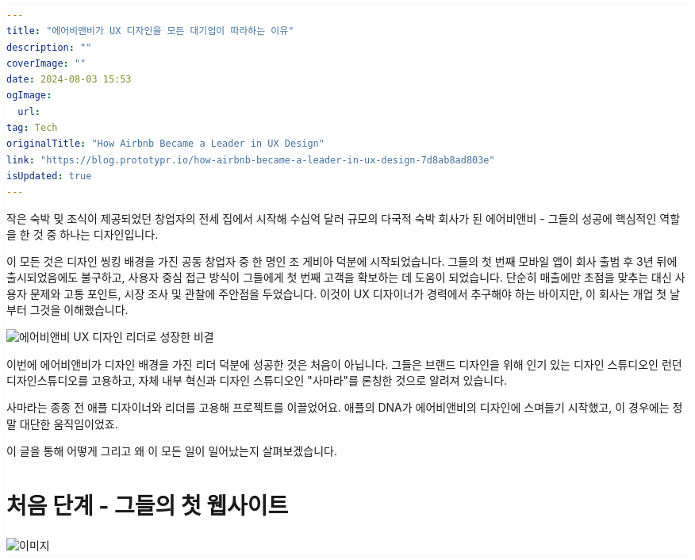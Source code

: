 ```yaml
---
title: "에어비앤비가 UX 디자인을 모든 대기업이 따라하는 이유"
description: ""
coverImage: ""
date: 2024-08-03 15:53
ogImage:
  url:
tag: Tech
originalTitle: "How Airbnb Became a Leader in UX Design"
link: "https://blog.prototypr.io/how-airbnb-became-a-leader-in-ux-design-7d8ab8ad803e"
isUpdated: true
---
```


작은 숙박 및 조식이 제공되었던 창업자의 전세 집에서 시작해 수십억 달러 규모의 다국적 숙박 회사가 된 에어비앤비 - 그들의 성공에 핵심적인 역할을 한 것 중 하나는 디자인입니다.

이 모든 것은 디자인 씽킹 배경을 가진 공동 창업자 중 한 명인 조 게비아 덕분에 시작되었습니다. 그들의 첫 번째 모바일 앱이 회사 출범 후 3년 뒤에 출시되었음에도 불구하고, 사용자 중심 접근 방식이 그들에게 첫 번째 고객을 확보하는 데 도움이 되었습니다. 단순히 매출에만 초점을 맞추는 대신 사용자 문제와 고통 포인트, 시장 조사 및 관찰에 주안점을 두었습니다. 이것이 UX 디자이너가 경력에서 추구해야 하는 바이지만, 이 회사는 개업 첫 날부터 그것을 이해했습니다.

![에어비앤비 UX 디자인 리더로 성장한 비결](/assets/img/How-Airbnb-Became-a-Leader-in-UX-Design_0.png)

이번에 에어비앤비가 디자인 배경을 가진 리더 덕분에 성공한 것은 처음이 아닙니다. 그들은 브랜드 디자인을 위해 인기 있는 디자인 스튜디오인 런던 디자인스튜디오를 고용하고, 자체 내부 혁신과 디자인 스튜디오인 "사마라"를 론칭한 것으로 알려져 있습니다.



<ins class="adsbygoogle"
     style="display:block"
     data-ad-client="ca-pub-4877378276818686"
     data-ad-slot="1898504329"
     data-ad-format="auto"
     data-full-width-responsive="true"></ins>

<script>
     (adsbygoogle = window.adsbygoogle || []).push({});
</script>

사마라는 종종 전 애플 디자이너와 리더를 고용해 프로젝트를 이끌었어요. 애플의 DNA가 에어비앤비의 디자인에 스며들기 시작했고, 이 경우에는 정말 대단한 움직임이었죠.

이 글을 통해 어떻게 그리고 왜 이 모든 일이 일어났는지 살펴보겠습니다.

# 처음 단계 - 그들의 첫 웹사이트

![이미지](/assets/img/How-Airbnb-Became-a-Leader-in-UX-Design_1.png)



<ins class="adsbygoogle"
     style="display:block"
     data-ad-client="ca-pub-4877378276818686"
     data-ad-slot="1898504329"
     data-ad-format="auto"
     data-full-width-responsive="true"></ins>
